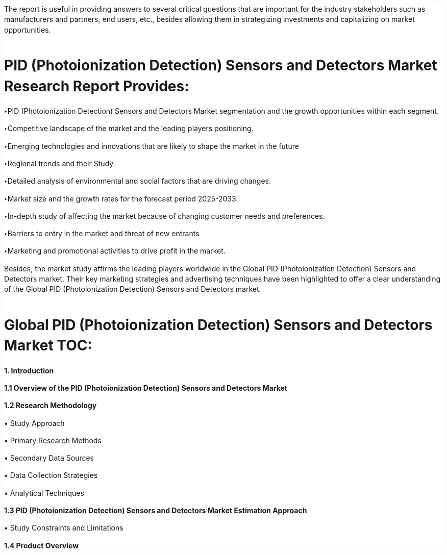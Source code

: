 The report is useful in providing answers to several critical questions that are important for the industry stakeholders such as manufacturers and partners, end users, etc., besides allowing them in strategizing investments and capitalizing on market opportunities.

# <strong>PID (Photoionization Detection) Sensors and Detectors Market Research Report Provides:</strong>

<strong>‣</strong>PID (Photoionization Detection) Sensors and Detectors Market segmentation and the growth opportunities within each segment.

<strong>‣</strong>Competitive landscape of the market and the leading players positioning.

<strong>‣</strong>Emerging technologies and innovations that are likely to shape the market in the future

<strong>‣</strong>Regional trends and their Study.

<strong>‣</strong>Detailed analysis of environmental and social factors that are driving changes.

<strong>‣</strong>Market size and the growth rates for the forecast period 2025-2033.

<strong>‣</strong>In-depth study of affecting the market because of changing customer needs and preferences.

<strong>‣</strong>Barriers to entry in the market and threat of new entrants

<strong>‣</strong>Marketing and promotional activities to drive profit in the market.

Besides, the market study affirms the leading players worldwide in the Global PID (Photoionization Detection) Sensors and Detectors market. Their key marketing strategies and advertising techniques have been highlighted to offer a clear understanding of the Global PID (Photoionization Detection) Sensors and Detectors market.

# <strong>Global PID (Photoionization Detection) Sensors and Detectors Market TOC:</strong>

<strong>1. Introduction</strong>

<strong>1.1 Overview of the PID (Photoionization Detection) Sensors and Detectors Market</strong>

<strong>1.2 Research Methodology</strong>

• Study Approach

• Primary Research Methods

• Secondary Data Sources

• Data Collection Strategies

• Analytical Techniques

<strong>1.3 PID (Photoionization Detection) Sensors and Detectors Market Estimation Approach</strong>

• Study Constraints and Limitations

<strong>1.4 Product Overview</strong>
